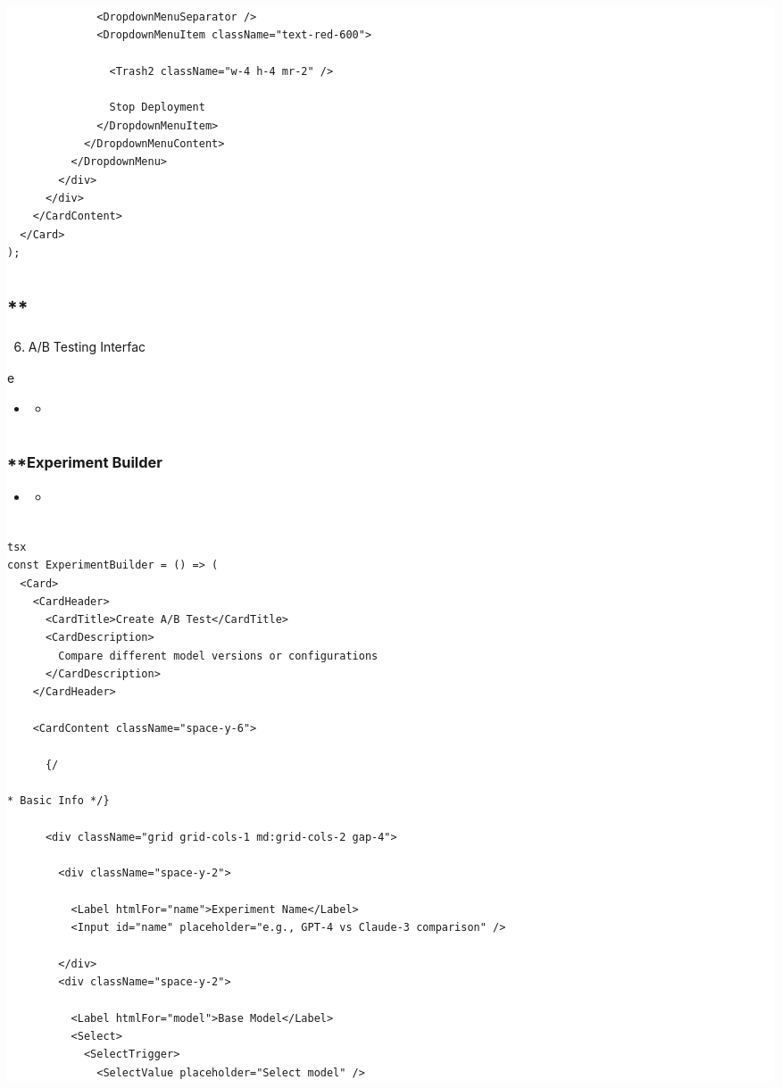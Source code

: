 ```
              <DropdownMenuSeparator />
              <DropdownMenuItem className="text-red-600">

                <Trash2 className="w-4 h-4 mr-2" />

                Stop Deployment
              </DropdownMenuItem>
            </DropdownMenuContent>
          </DropdownMenu>
        </div>
      </div>
    </CardContent>
  </Card>
);

```

#

## **

6. A/B Testing Interfac

e

* *

#

### **Experiment Builder

* *

```

tsx
const ExperimentBuilder = () => (
  <Card>
    <CardHeader>
      <CardTitle>Create A/B Test</CardTitle>
      <CardDescription>
        Compare different model versions or configurations
      </CardDescription>
    </CardHeader>

    <CardContent className="space-y-6">

      {/

* Basic Info */}

      <div className="grid grid-cols-1 md:grid-cols-2 gap-4">

        <div className="space-y-2">

          <Label htmlFor="name">Experiment Name</Label>
          <Input id="name" placeholder="e.g., GPT-4 vs Claude-3 comparison" />

        </div>
        <div className="space-y-2">

          <Label htmlFor="model">Base Model</Label>
          <Select>
            <SelectTrigger>
              <SelectValue placeholder="Select model" />
```